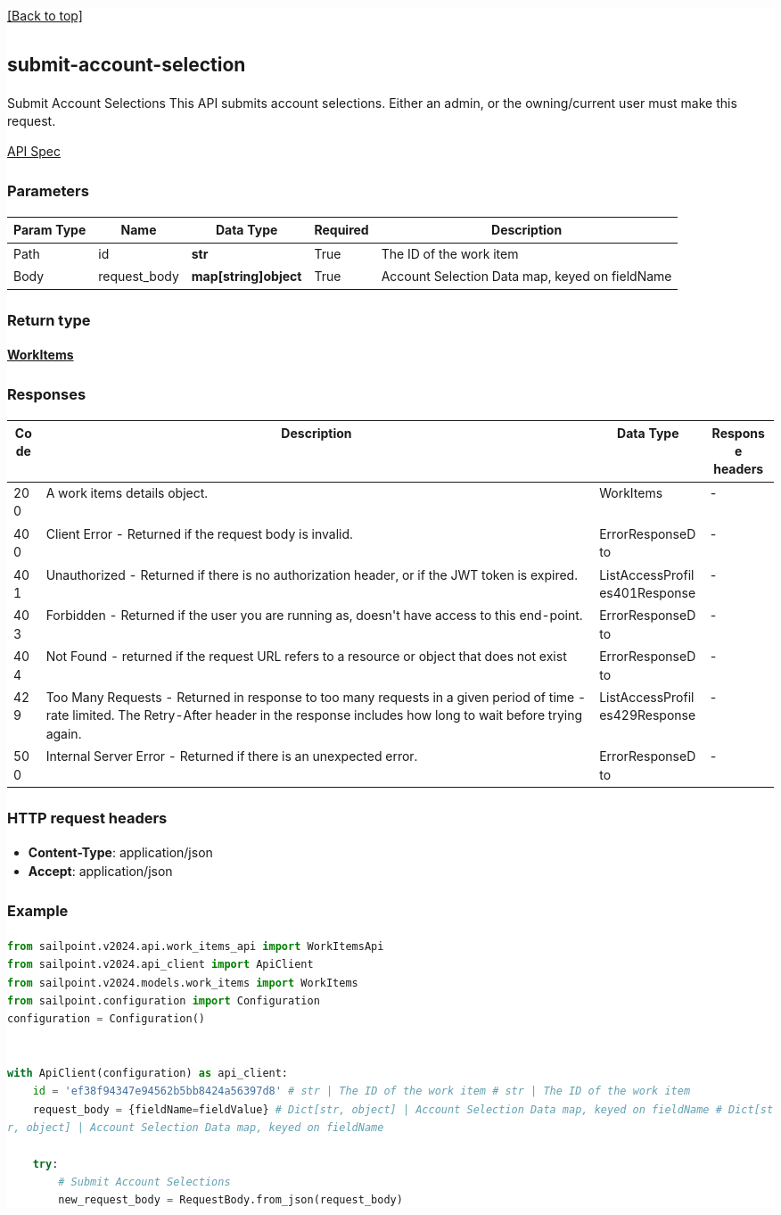 ```python
```



[[Back to top]](#) 

## submit-account-selection
Submit Account Selections
This API submits account selections. Either an admin, or the owning/current user must make this request.

[API Spec](https://developer.sailpoint.com/docs/api/v2024/submit-account-selection)

### Parameters 

Param Type | Name | Data Type | Required  | Description
------------- | ------------- | ------------- | ------------- | ------------- 
Path   | id | **str** | True  | The ID of the work item
 Body  | request_body | **map[string]object** | True  | Account Selection Data map, keyed on fieldName

### Return type
[**WorkItems**](../models/work-items)

### Responses
Code | Description  | Data Type | Response headers |
------------- | ------------- | ------------- |------------------|
200 | A work items details object. | WorkItems |  -  |
400 | Client Error - Returned if the request body is invalid. | ErrorResponseDto |  -  |
401 | Unauthorized - Returned if there is no authorization header, or if the JWT token is expired. | ListAccessProfiles401Response |  -  |
403 | Forbidden - Returned if the user you are running as, doesn&#39;t have access to this end-point. | ErrorResponseDto |  -  |
404 | Not Found - returned if the request URL refers to a resource or object that does not exist | ErrorResponseDto |  -  |
429 | Too Many Requests - Returned in response to too many requests in a given period of time - rate limited. The Retry-After header in the response includes how long to wait before trying again. | ListAccessProfiles429Response |  -  |
500 | Internal Server Error - Returned if there is an unexpected error. | ErrorResponseDto |  -  |

### HTTP request headers
 - **Content-Type**: application/json
 - **Accept**: application/json

### Example

```python
from sailpoint.v2024.api.work_items_api import WorkItemsApi
from sailpoint.v2024.api_client import ApiClient
from sailpoint.v2024.models.work_items import WorkItems
from sailpoint.configuration import Configuration
configuration = Configuration()


with ApiClient(configuration) as api_client:
    id = 'ef38f94347e94562b5bb8424a56397d8' # str | The ID of the work item # str | The ID of the work item
    request_body = {fieldName=fieldValue} # Dict[str, object] | Account Selection Data map, keyed on fieldName # Dict[str, object] | Account Selection Data map, keyed on fieldName

    try:
        # Submit Account Selections
        new_request_body = RequestBody.from_json(request_body)
```